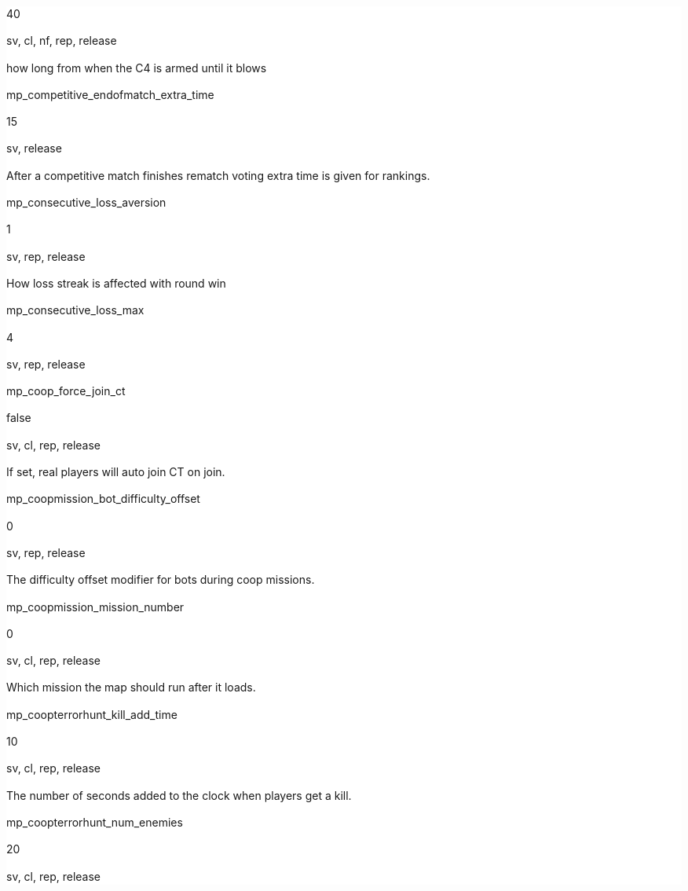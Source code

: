 40

sv, cl, nf, rep, release

how long from when the C4 is armed until it blows

mp\_competitive\_endofmatch\_extra\_time

15

sv, release

After a competitive match finishes rematch voting extra time is given for rankings.

mp\_consecutive\_loss\_aversion

1

sv, rep, release

How loss streak is affected with round win

mp\_consecutive\_loss\_max

4

sv, rep, release

mp\_coop\_force\_join\_ct

false

sv, cl, rep, release

If set, real players will auto join CT on join.

mp\_coopmission\_bot\_difficulty\_offset

0

sv, rep, release

The difficulty offset modifier for bots during coop missions.

mp\_coopmission\_mission\_number

0

sv, cl, rep, release

Which mission the map should run after it loads.

mp\_coopterrorhunt\_kill\_add\_time

10

sv, cl, rep, release

The number of seconds added to the clock when players get a kill.

mp\_coopterrorhunt\_num\_enemies

20

sv, cl, rep, release
